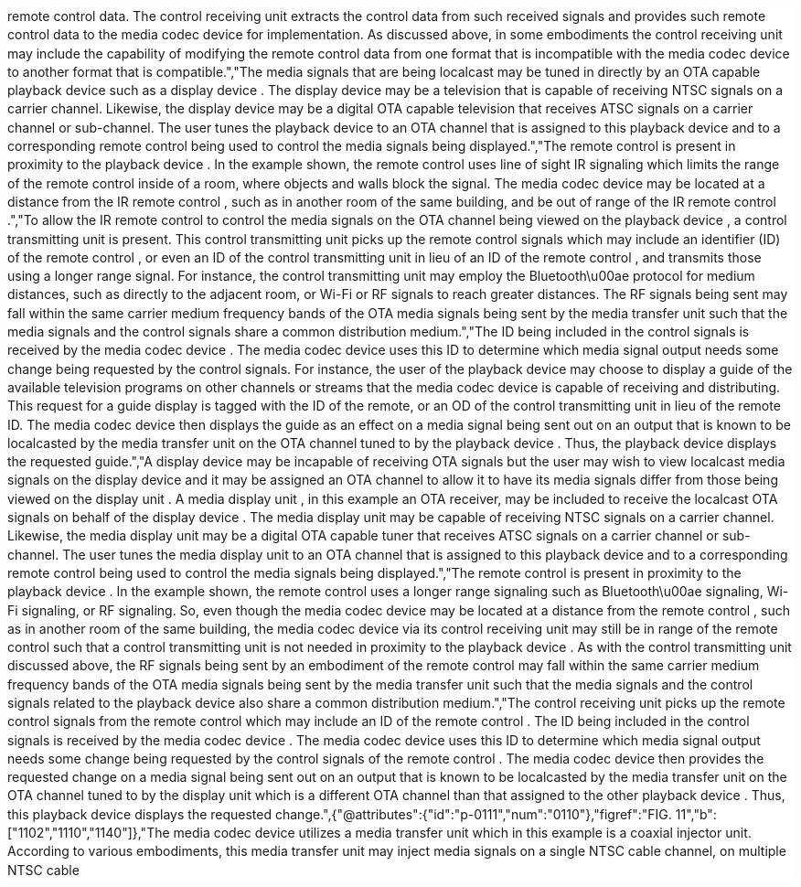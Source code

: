 remote control data. The control receiving unit  extracts the control data from such received signals and provides such remote control data to the media codec device  for implementation. As discussed above, in some embodiments the control receiving unit  may include the capability of modifying the remote control data from one format that is incompatible with the media codec device  to another format that is compatible.","The media signals that are being localcast may be tuned in directly by an OTA capable playback device such as a display device . The display device  may be a television that is capable of receiving NTSC signals on a carrier channel. Likewise, the display device  may be a digital OTA capable television that receives ATSC signals on a carrier channel or sub-channel. The user tunes the playback device to an OTA channel that is assigned to this playback device  and to a corresponding remote control  being used to control the media signals being displayed.","The remote control  is present in proximity to the playback device . In the example shown, the remote control  uses line of sight IR signaling which limits the range of the remote control  inside of a room, where objects and walls block the signal. The media codec device  may be located at a distance from the IR remote control , such as in another room of the same building, and be out of range of the IR remote control .","To allow the IR remote control  to control the media signals on the OTA channel being viewed on the playback device , a control transmitting unit  is present. This control transmitting unit  picks up the remote control signals which may include an identifier (ID) of the remote control , or even an ID of the control transmitting unit  in lieu of an ID of the remote control , and transmits those using a longer range signal. For instance, the control transmitting unit  may employ the Bluetooth\u00ae protocol for medium distances, such as directly to the adjacent room, or Wi-Fi or RF signals to reach greater distances. The RF signals being sent may fall within the same carrier medium frequency bands of the OTA media signals being sent by the media transfer unit  such that the media signals and the control signals share a common distribution medium.","The ID being included in the control signals is received by the media codec device . The media codec device  uses this ID to determine which media signal output needs some change being requested by the control signals. For instance, the user of the playback device  may choose to display a guide of the available television programs on other channels or streams that the media codec device  is capable of receiving and distributing. This request for a guide display is tagged with the ID of the remote, or an OD of the control transmitting unit  in lieu of the remote ID. The media codec device  then displays the guide as an effect on a media signal being sent out on an output that is known to be localcasted by the media transfer unit  on the OTA channel tuned to by the playback device . Thus, the playback device  displays the requested guide.","A display device  may be incapable of receiving OTA signals but the user may wish to view localcast media signals on the display device  and it may be assigned an OTA channel to allow it to have its media signals differ from those being viewed on the display unit . A media display unit , in this example an OTA receiver, may be included to receive the localcast OTA signals on behalf of the display device . The media display unit  may be capable of receiving NTSC signals on a carrier channel. Likewise, the media display unit  may be a digital OTA capable tuner that receives ATSC signals on a carrier channel or sub-channel. The user tunes the media display unit  to an OTA channel that is assigned to this playback device  and to a corresponding remote control  being used to control the media signals being displayed.","The remote control  is present in proximity to the playback device . In the example shown, the remote control  uses a longer range signaling such as Bluetooth\u00ae signaling, Wi-Fi signaling, or RF signaling. So, even though the media codec device  may be located at a distance from the remote control , such as in another room of the same building, the media codec device  via its control receiving unit  may still be in range of the remote control  such that a control transmitting unit  is not needed in proximity to the playback device . As with the control transmitting unit  discussed above, the RF signals being sent by an embodiment of the remote control  may fall within the same carrier medium frequency bands of the OTA media signals being sent by the media transfer unit  such that the media signals and the control signals related to the playback device  also share a common distribution medium.","The control receiving unit  picks up the remote control signals from the remote control  which may include an ID of the remote control . The ID being included in the control signals is received by the media codec device . The media codec device  uses this ID to determine which media signal output needs some change being requested by the control signals of the remote control . The media codec device  then provides the requested change on a media signal being sent out on an output that is known to be localcasted by the media transfer unit  on the OTA channel tuned to by the display unit  which is a different OTA channel than that assigned to the other playback device . Thus, this playback device  displays the requested change.",{"@attributes":{"id":"p-0111","num":"0110"},"figref":"FIG. 11","b":["1102","1110","1140"]},"The media codec device  utilizes a media transfer unit  which in this example is a coaxial injector unit. According to various embodiments, this media transfer unit  may inject media signals on a single NTSC cable channel, on multiple NTSC cable